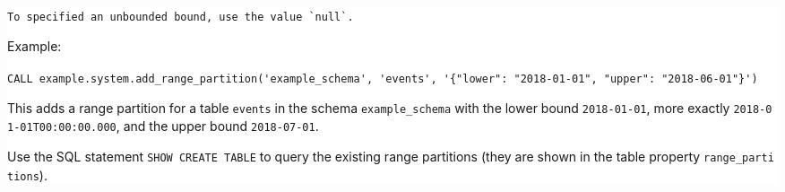     To specified an unbounded bound, use the value `null`.

Example:

```
CALL example.system.add_range_partition('example_schema', 'events', '{"lower": "2018-01-01", "upper": "2018-06-01"}')
```

This adds a range partition for a table `events` in the schema
`example_schema` with the lower bound `2018-01-01`, more exactly
`2018-01-01T00:00:00.000`, and the upper bound `2018-07-01`.

Use the SQL statement `SHOW CREATE TABLE` to query the existing
range partitions (they are shown in the table property
`range_partitions`).

[apache kudu]: https://kudu.apache.org/
[column compression]: https://kudu.apache.org/docs/schema_design.html#compression
[column encoding]: https://kudu.apache.org/docs/schema_design.html#encoding
[partitioning]: https://kudu.apache.org/docs/schema_design.html#partitioning
[primary key design]: http://kudu.apache.org/docs/schema_design.html#primary-keys
